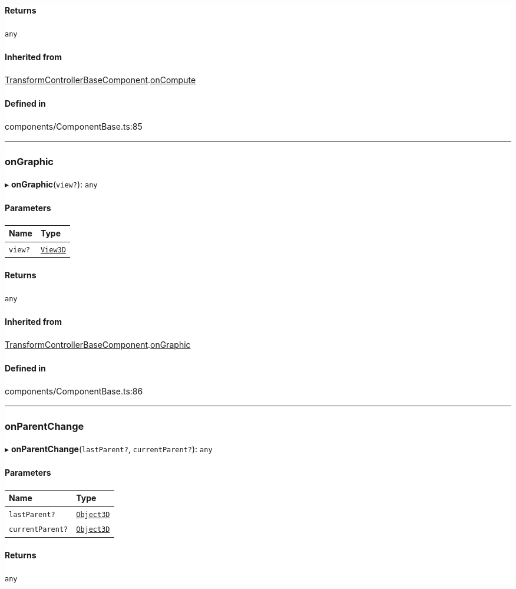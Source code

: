 #### Returns

`any`

#### Inherited from

[TransformControllerBaseComponent](TransformControllerBaseComponent.md).[onCompute](TransformControllerBaseComponent.md#oncompute)

#### Defined in

components/ComponentBase.ts:85

___

### onGraphic

▸ **onGraphic**(`view?`): `any`

#### Parameters

| Name | Type |
| :------ | :------ |
| `view?` | [`View3D`](View3D.md) |

#### Returns

`any`

#### Inherited from

[TransformControllerBaseComponent](TransformControllerBaseComponent.md).[onGraphic](TransformControllerBaseComponent.md#ongraphic)

#### Defined in

components/ComponentBase.ts:86

___

### onParentChange

▸ **onParentChange**(`lastParent?`, `currentParent?`): `any`

#### Parameters

| Name | Type |
| :------ | :------ |
| `lastParent?` | [`Object3D`](Object3D.md) |
| `currentParent?` | [`Object3D`](Object3D.md) |

#### Returns

`any`

